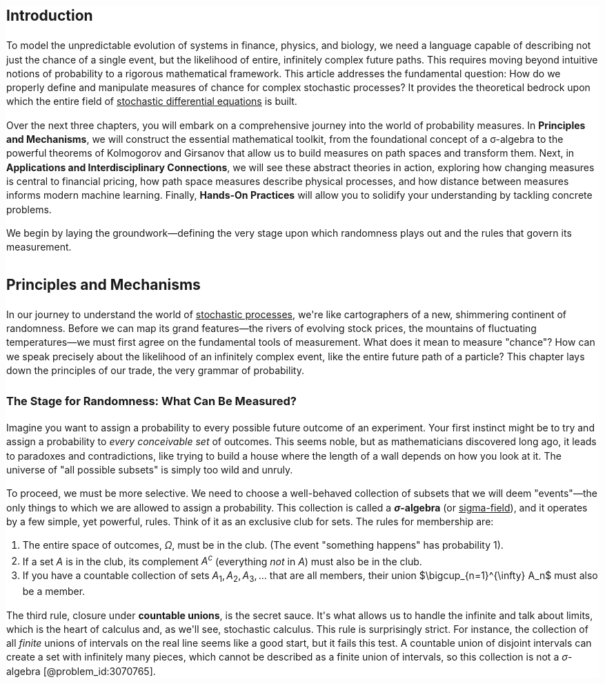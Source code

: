 ## Introduction
To model the unpredictable evolution of systems in finance, physics, and biology, we need a language capable of describing not just the chance of a single event, but the likelihood of entire, infinitely complex future paths. This requires moving beyond intuitive notions of probability to a rigorous mathematical framework. This article addresses the fundamental question: How do we properly define and manipulate measures of chance for complex stochastic processes? It provides the theoretical bedrock upon which the entire field of [stochastic differential equations](@article_id:146124) is built.

Over the next three chapters, you will embark on a comprehensive journey into the world of probability measures. In **Principles and Mechanisms**, we will construct the essential mathematical toolkit, from the foundational concept of a σ-algebra to the powerful theorems of Kolmogorov and Girsanov that allow us to build measures on path spaces and transform them. Next, in **Applications and Interdisciplinary Connections**, we will see these abstract theories in action, exploring how changing measures is central to financial pricing, how path space measures describe physical processes, and how distance between measures informs modern machine learning. Finally, **Hands-On Practices** will allow you to solidify your understanding by tackling concrete problems.

We begin by laying the groundwork—defining the very stage upon which randomness plays out and the rules that govern its measurement.

## Principles and Mechanisms

In our journey to understand the world of [stochastic processes](@article_id:141072), we're like cartographers of a new, shimmering continent of randomness. Before we can map its grand features—the rivers of evolving stock prices, the mountains of fluctuating temperatures—we must first agree on the fundamental tools of measurement. What does it mean to measure "chance"? How can we speak precisely about the likelihood of an infinitely complex event, like the entire future path of a particle? This chapter lays down the principles of our trade, the very grammar of probability.

### The Stage for Randomness: What Can Be Measured?

Imagine you want to assign a probability to every possible future outcome of an experiment. Your first instinct might be to try and assign a probability to *every conceivable set* of outcomes. This seems noble, but as mathematicians discovered long ago, it leads to paradoxes and contradictions, like trying to build a house where the length of a wall depends on how you look at it. The universe of "all possible subsets" is simply too wild and unruly.

To proceed, we must be more selective. We need to choose a well-behaved collection of subsets that we will deem "events"—the only things to which we are allowed to assign a probability. This collection is called a **$\sigma$-algebra** (or [sigma-field](@article_id:273128)), and it operates by a few simple, yet powerful, rules. Think of it as an exclusive club for sets. The rules for membership are:

1.  The entire space of outcomes, $\Omega$, must be in the club. (The event "something happens" has probability 1).
2.  If a set $A$ is in the club, its complement $A^c$ (everything *not* in $A$) must also be in the club.
3.  If you have a countable collection of sets $A_1, A_2, A_3, \dots$ that are all members, their union $\bigcup_{n=1}^{\infty} A_n$ must also be a member.

The third rule, closure under **countable unions**, is the secret sauce. It's what allows us to handle the infinite and talk about limits, which is the heart of calculus and, as we'll see, stochastic calculus. This rule is surprisingly strict. For instance, the collection of all *finite* unions of intervals on the real line seems like a good start, but it fails this test. A countable union of disjoint intervals can create a set with infinitely many pieces, which cannot be described as a finite union of intervals, so this collection is not a $\sigma$-algebra [@problem_id:3070765].
